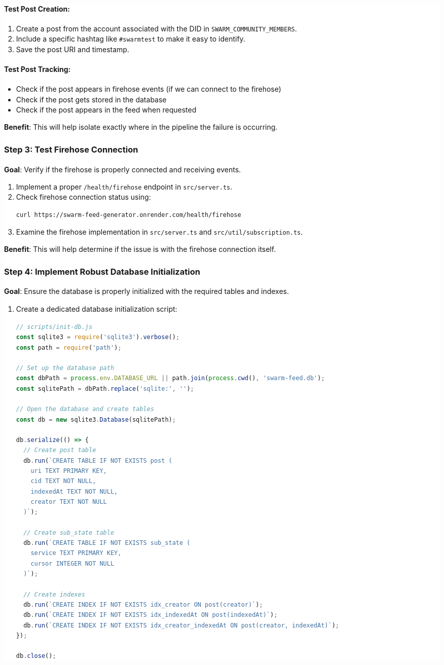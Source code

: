 #### Test Post Creation:
1. Create a post from the account associated with the DID in `SWARM_COMMUNITY_MEMBERS`.
2. Include a specific hashtag like `#swarmtest` to make it easy to identify.
3. Save the post URI and timestamp.

#### Test Post Tracking:
- Check if the post appears in firehose events (if we can connect to the firehose)
- Check if the post gets stored in the database
- Check if the post appears in the feed when requested

**Benefit**: This will help isolate exactly where in the pipeline the failure is occurring.

### Step 3: Test Firehose Connection
**Goal**: Verify if the firehose is properly connected and receiving events.

1. Implement a proper `/health/firehose` endpoint in `src/server.ts`.
2. Check firehose connection status using: 
   ```
   curl https://swarm-feed-generator.onrender.com/health/firehose
   ```
3. Examine the firehose implementation in `src/server.ts` and `src/util/subscription.ts`.

**Benefit**: This will help determine if the issue is with the firehose connection itself.

### Step 4: Implement Robust Database Initialization
**Goal**: Ensure the database is properly initialized with the required tables and indexes.

1. Create a dedicated database initialization script:
   ```javascript
   // scripts/init-db.js
   const sqlite3 = require('sqlite3').verbose();
   const path = require('path');

   // Set up the database path
   const dbPath = process.env.DATABASE_URL || path.join(process.cwd(), 'swarm-feed.db');
   const sqlitePath = dbPath.replace('sqlite:', '');

   // Open the database and create tables
   const db = new sqlite3.Database(sqlitePath);
   
   db.serialize(() => {
     // Create post table
     db.run(`CREATE TABLE IF NOT EXISTS post (
       uri TEXT PRIMARY KEY,
       cid TEXT NOT NULL,
       indexedAt TEXT NOT NULL,
       creator TEXT NOT NULL
     )`);

     // Create sub_state table
     db.run(`CREATE TABLE IF NOT EXISTS sub_state (
       service TEXT PRIMARY KEY,
       cursor INTEGER NOT NULL
     )`);

     // Create indexes
     db.run(`CREATE INDEX IF NOT EXISTS idx_creator ON post(creator)`);
     db.run(`CREATE INDEX IF NOT EXISTS idx_indexedAt ON post(indexedAt)`);
     db.run(`CREATE INDEX IF NOT EXISTS idx_creator_indexedAt ON post(creator, indexedAt)`);
   });

   db.close();
   ```
